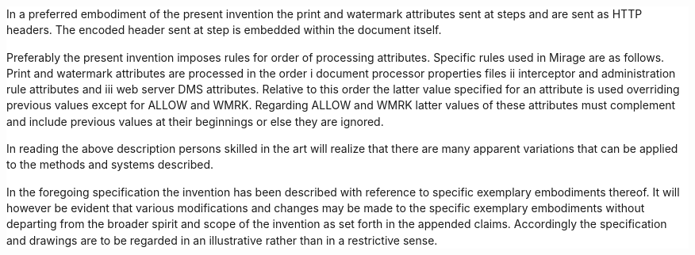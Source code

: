 In a preferred embodiment of the present invention the print and watermark attributes sent at steps and are sent as HTTP headers. The encoded header sent at step is embedded within the document itself.

Preferably the present invention imposes rules for order of processing attributes. Specific rules used in Mirage are as follows. Print and watermark attributes are processed in the order i document processor properties files ii interceptor and administration rule attributes and iii web server DMS attributes. Relative to this order the latter value specified for an attribute is used overriding previous values except for ALLOW and WMRK. Regarding ALLOW and WMRK latter values of these attributes must complement and include previous values at their beginnings or else they are ignored.

In reading the above description persons skilled in the art will realize that there are many apparent variations that can be applied to the methods and systems described.

In the foregoing specification the invention has been described with reference to specific exemplary embodiments thereof. It will however be evident that various modifications and changes may be made to the specific exemplary embodiments without departing from the broader spirit and scope of the invention as set forth in the appended claims. Accordingly the specification and drawings are to be regarded in an illustrative rather than in a restrictive sense.

